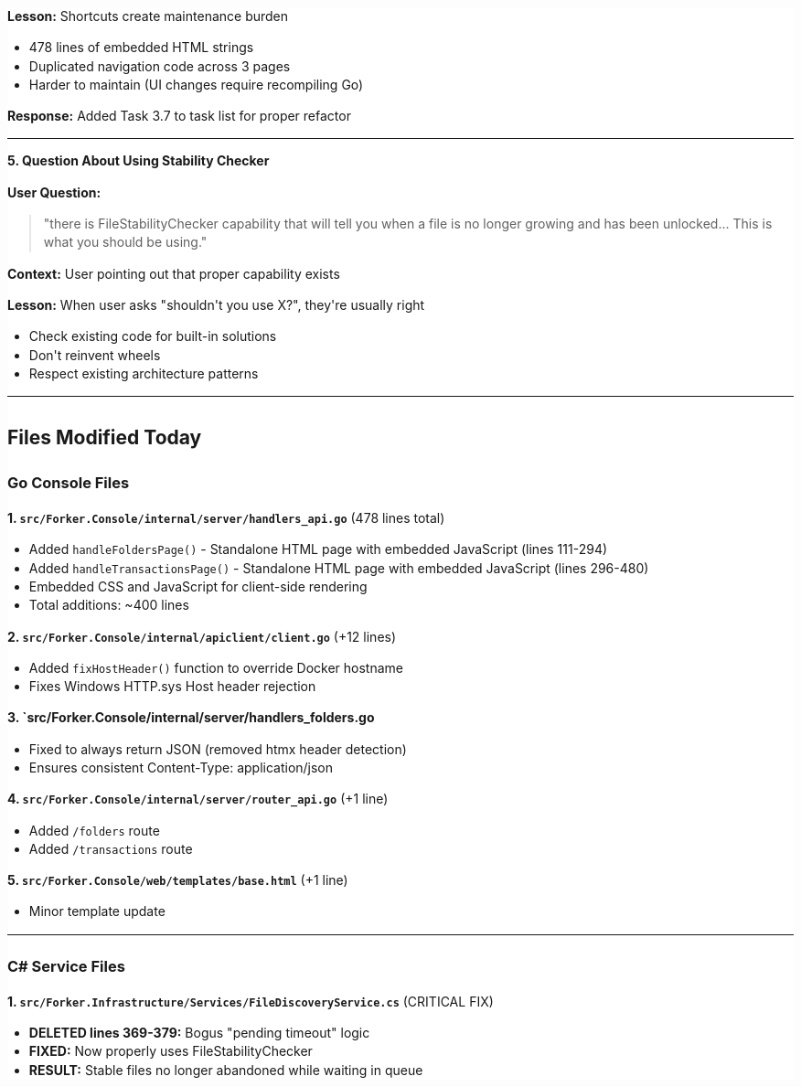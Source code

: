 **Lesson:** Shortcuts create maintenance burden
- 478 lines of embedded HTML strings
- Duplicated navigation code across 3 pages
- Harder to maintain (UI changes require recompiling Go)

**Response:** Added Task 3.7 to task list for proper refactor

---

**5. Question About Using Stability Checker**

**User Question:**
> "there is FileStabilityChecker capability that will tell you when a file is no longer growing and has been unlocked... This is what you should be using."

**Context:** User pointing out that proper capability exists

**Lesson:** When user asks "shouldn't you use X?", they're usually right
- Check existing code for built-in solutions
- Don't reinvent wheels
- Respect existing architecture patterns

---

## Files Modified Today

### Go Console Files

**1. `src/Forker.Console/internal/server/handlers_api.go`** (478 lines total)
- Added `handleFoldersPage()` - Standalone HTML page with embedded JavaScript (lines 111-294)
- Added `handleTransactionsPage()` - Standalone HTML page with embedded JavaScript (lines 296-480)
- Embedded CSS and JavaScript for client-side rendering
- Total additions: ~400 lines

**2. `src/Forker.Console/internal/apiclient/client.go`** (+12 lines)
- Added `fixHostHeader()` function to override Docker hostname
- Fixes Windows HTTP.sys Host header rejection

**3. `src/Forker.Console/internal/server/handlers_folders.go**
- Fixed to always return JSON (removed htmx header detection)
- Ensures consistent Content-Type: application/json

**4. `src/Forker.Console/internal/server/router_api.go`** (+1 line)
- Added `/folders` route
- Added `/transactions` route

**5. `src/Forker.Console/web/templates/base.html`** (+1 line)
- Minor template update

---

### C# Service Files

**1. `src/Forker.Infrastructure/Services/FileDiscoveryService.cs`** (CRITICAL FIX)
- **DELETED lines 369-379:** Bogus "pending timeout" logic
- **FIXED:** Now properly uses FileStabilityChecker
- **RESULT:** Stable files no longer abandoned while waiting in queue
